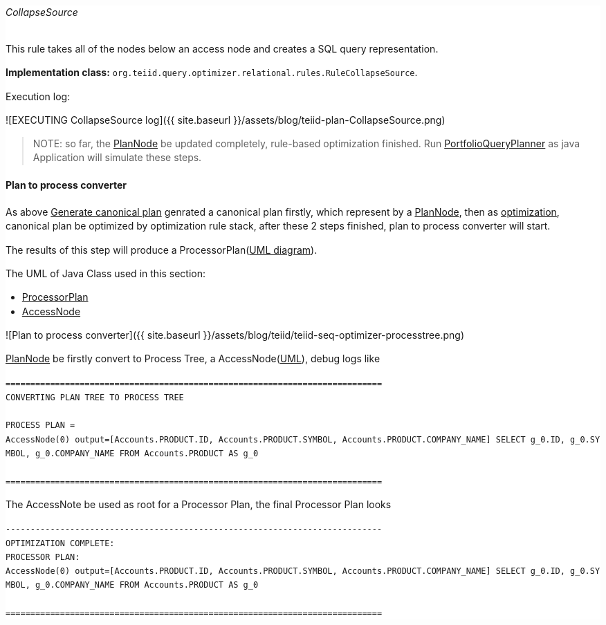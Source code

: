 ###### CollapseSource

This rule takes all of the nodes below an access node and creates a SQL query representation.

**Implementation class:** `org.teiid.query.optimizer.relational.rules.RuleCollapseSource`.

Execution log:

![EXECUTING CollapseSource log]({{ site.baseurl }}/assets/blog/teiid-plan-CollapseSource.png)

> NOTE: so far, the [PlanNode](#plannode) be updated completely, rule-based optimization finished. Run [PortfolioQueryPlanner](https://raw.githubusercontent.com/kylinsoong/teiid-test/master/embedded/src/main/java/org/teiid/test/embedded/plan/PortfolioQueryPlanner.java) as java Application will simulate these steps.

#### Plan to process converter

As above [Generate canonical plan](#generate-canonical-plan) genrated a canonical plan firstly, which represent by a [PlanNode](#plannode), then as [optimization](#optimization), canonical plan be optimized by optimization rule stack, after these 2 steps finished, plan to process converter will start.

The results of this step will produce a ProcessorPlan([UML diagram](http://ksoong.org/teiid-uml-diagram#orgteiidqueryprocessorprocessorplan)).

The UML of Java Class used in this section:

* [ProcessorPlan](http://ksoong.org/teiid-uml-diagram#orgteiidqueryprocessorprocessorplan)
* [AccessNode](http://ksoong.org/teiid-uml-diagram#orgteiidqueryprocessorrelationalaccessnode)

![Plan to process converter]({{ site.baseurl }}/assets/blog/teiid/teiid-seq-optimizer-processtree.png)

[PlanNode](#plannode) be firstly convert to Process Tree, a AccessNode([UML](http://ksoong.org/teiid-uml-diagram#orgteiidqueryprocessorrelationalaccessnode)), debug logs like

~~~
============================================================================
CONVERTING PLAN TREE TO PROCESS TREE

PROCESS PLAN =
AccessNode(0) output=[Accounts.PRODUCT.ID, Accounts.PRODUCT.SYMBOL, Accounts.PRODUCT.COMPANY_NAME] SELECT g_0.ID, g_0.SYMBOL, g_0.COMPANY_NAME FROM Accounts.PRODUCT AS g_0

============================================================================
~~~ 

The AccessNote be used as root for a Processor Plan, the final Processor Plan looks

~~~
----------------------------------------------------------------------------
OPTIMIZATION COMPLETE:
PROCESSOR PLAN:
AccessNode(0) output=[Accounts.PRODUCT.ID, Accounts.PRODUCT.SYMBOL, Accounts.PRODUCT.COMPANY_NAME] SELECT g_0.ID, g_0.SYMBOL, g_0.COMPANY_NAME FROM Accounts.PRODUCT AS g_0

============================================================================
~~~
